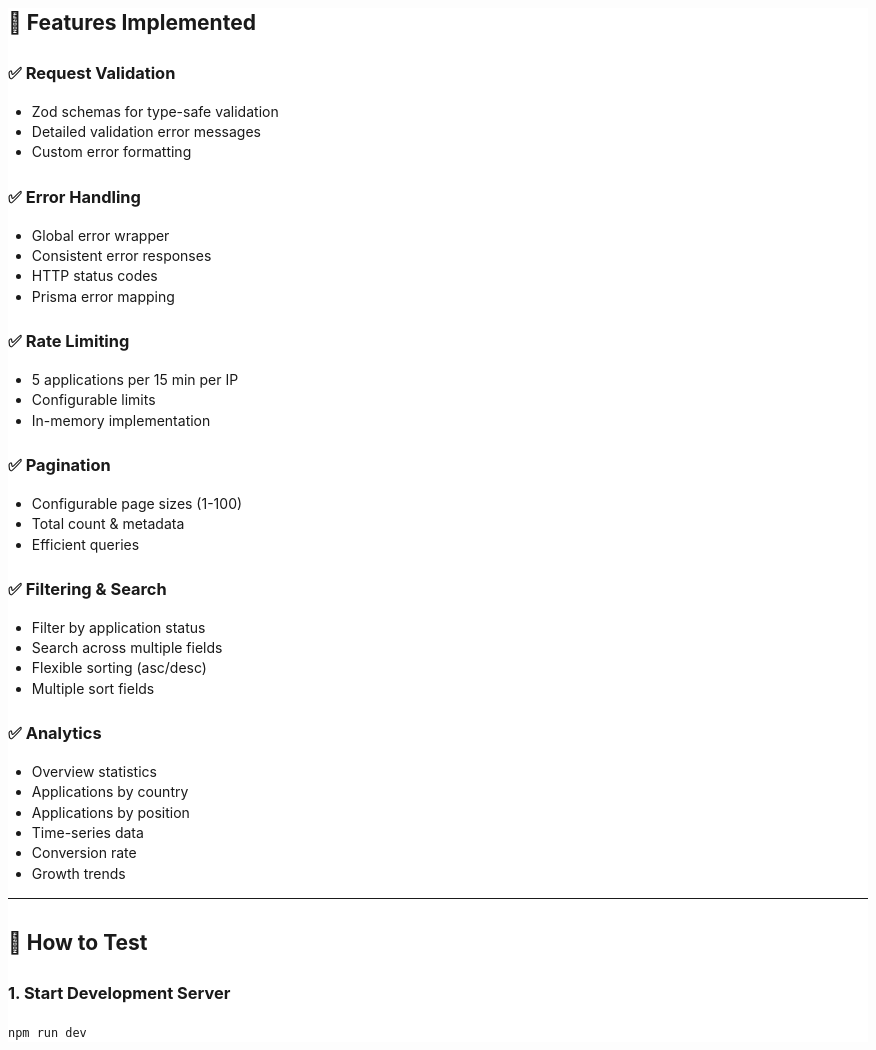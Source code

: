 
## 🎯 Features Implemented

### ✅ **Request Validation**

- Zod schemas for type-safe validation
- Detailed validation error messages
- Custom error formatting

### ✅ **Error Handling**

- Global error wrapper
- Consistent error responses
- HTTP status codes
- Prisma error mapping

### ✅ **Rate Limiting**

- 5 applications per 15 min per IP
- Configurable limits
- In-memory implementation

### ✅ **Pagination**

- Configurable page sizes (1-100)
- Total count & metadata
- Efficient queries

### ✅ **Filtering & Search**

- Filter by application status
- Search across multiple fields
- Flexible sorting (asc/desc)
- Multiple sort fields

### ✅ **Analytics**

- Overview statistics
- Applications by country
- Applications by position
- Time-series data
- Conversion rate
- Growth trends

---

## 🧪 How to Test

### 1. Start Development Server

```bash
npm run dev
```
